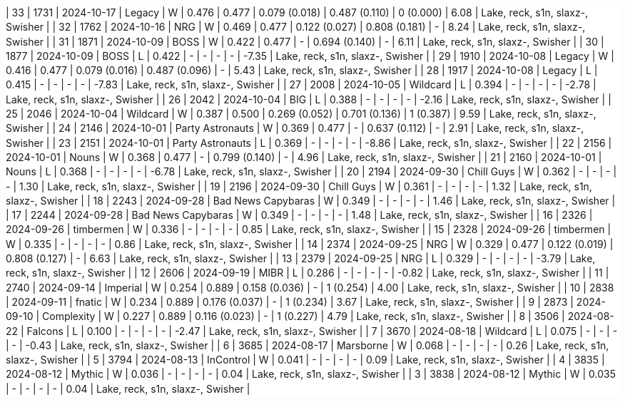 |           33 |     1731 | 2024-10-17 | Legacy             | W   | 0.476      | 0.477        | 0.079 (0.018)    | 0.487 (0.110)    | 0 (0.000) |     6.08 | Lake, reck, s1n, slaxz-, Swisher |
|           32 |     1762 | 2024-10-16 | NRG                | W   | 0.469      | 0.477        | 0.122 (0.027)    | 0.808 (0.181)    | -         |     8.24 | Lake, reck, s1n, slaxz-, Swisher |
|           31 |     1871 | 2024-10-09 | BOSS               | W   | 0.422      | 0.477        | -                | 0.694 (0.140)    | -         |     6.11 | Lake, reck, s1n, slaxz-, Swisher |
|           30 |     1877 | 2024-10-09 | BOSS               | L   | 0.422      | -            | -                | -                | -         |    -7.35 | Lake, reck, s1n, slaxz-, Swisher |
|           29 |     1910 | 2024-10-08 | Legacy             | W   | 0.416      | 0.477        | 0.079 (0.016)    | 0.487 (0.096)    | -         |     5.43 | Lake, reck, s1n, slaxz-, Swisher |
|           28 |     1917 | 2024-10-08 | Legacy             | L   | 0.415      | -            | -                | -                | -         |    -7.83 | Lake, reck, s1n, slaxz-, Swisher |
|           27 |     2008 | 2024-10-05 | Wildcard           | L   | 0.394      | -            | -                | -                | -         |    -2.78 | Lake, reck, s1n, slaxz-, Swisher |
|           26 |     2042 | 2024-10-04 | BIG                | L   | 0.388      | -            | -                | -                | -         |    -2.16 | Lake, reck, s1n, slaxz-, Swisher |
|           25 |     2046 | 2024-10-04 | Wildcard           | W   | 0.387      | 0.500        | 0.269 (0.052)    | 0.701 (0.136)    | 1 (0.387) |     9.59 | Lake, reck, s1n, slaxz-, Swisher |
|           24 |     2146 | 2024-10-01 | Party Astronauts   | W   | 0.369      | 0.477        | -                | 0.637 (0.112)    | -         |     2.91 | Lake, reck, s1n, slaxz-, Swisher |
|           23 |     2151 | 2024-10-01 | Party Astronauts   | L   | 0.369      | -            | -                | -                | -         |    -8.86 | Lake, reck, s1n, slaxz-, Swisher |
|           22 |     2156 | 2024-10-01 | Nouns              | W   | 0.368      | 0.477        | -                | 0.799 (0.140)    | -         |     4.96 | Lake, reck, s1n, slaxz-, Swisher |
|           21 |     2160 | 2024-10-01 | Nouns              | L   | 0.368      | -            | -                | -                | -         |    -6.78 | Lake, reck, s1n, slaxz-, Swisher |
|           20 |     2194 | 2024-09-30 | Chill Guys         | W   | 0.362      | -            | -                | -                | -         |     1.30 | Lake, reck, s1n, slaxz-, Swisher |
|           19 |     2196 | 2024-09-30 | Chill Guys         | W   | 0.361      | -            | -                | -                | -         |     1.32 | Lake, reck, s1n, slaxz-, Swisher |
|           18 |     2243 | 2024-09-28 | Bad News Capybaras | W   | 0.349      | -            | -                | -                | -         |     1.46 | Lake, reck, s1n, slaxz-, Swisher |
|           17 |     2244 | 2024-09-28 | Bad News Capybaras | W   | 0.349      | -            | -                | -                | -         |     1.48 | Lake, reck, s1n, slaxz-, Swisher |
|           16 |     2326 | 2024-09-26 | timbermen          | W   | 0.336      | -            | -                | -                | -         |     0.85 | Lake, reck, s1n, slaxz-, Swisher |
|           15 |     2328 | 2024-09-26 | timbermen          | W   | 0.335      | -            | -                | -                | -         |     0.86 | Lake, reck, s1n, slaxz-, Swisher |
|           14 |     2374 | 2024-09-25 | NRG                | W   | 0.329      | 0.477        | 0.122 (0.019)    | 0.808 (0.127)    | -         |     6.63 | Lake, reck, s1n, slaxz-, Swisher |
|           13 |     2379 | 2024-09-25 | NRG                | L   | 0.329      | -            | -                | -                | -         |    -3.79 | Lake, reck, s1n, slaxz-, Swisher |
|           12 |     2606 | 2024-09-19 | MIBR               | L   | 0.286      | -            | -                | -                | -         |    -0.82 | Lake, reck, s1n, slaxz-, Swisher |
|           11 |     2740 | 2024-09-14 | Imperial           | W   | 0.254      | 0.889        | 0.158 (0.036)    | -                | 1 (0.254) |     4.00 | Lake, reck, s1n, slaxz-, Swisher |
|           10 |     2838 | 2024-09-11 | fnatic             | W   | 0.234      | 0.889        | 0.176 (0.037)    | -                | 1 (0.234) |     3.67 | Lake, reck, s1n, slaxz-, Swisher |
|            9 |     2873 | 2024-09-10 | Complexity         | W   | 0.227      | 0.889        | 0.116 (0.023)    | -                | 1 (0.227) |     4.79 | Lake, reck, s1n, slaxz-, Swisher |
|            8 |     3506 | 2024-08-22 | Falcons            | L   | 0.100      | -            | -                | -                | -         |    -2.47 | Lake, reck, s1n, slaxz-, Swisher |
|            7 |     3670 | 2024-08-18 | Wildcard           | L   | 0.075      | -            | -                | -                | -         |    -0.43 | Lake, reck, s1n, slaxz-, Swisher |
|            6 |     3685 | 2024-08-17 | Marsborne          | W   | 0.068      | -            | -                | -                | -         |     0.26 | Lake, reck, s1n, slaxz-, Swisher |
|            5 |     3794 | 2024-08-13 | InControl          | W   | 0.041      | -            | -                | -                | -         |     0.09 | Lake, reck, s1n, slaxz-, Swisher |
|            4 |     3835 | 2024-08-12 | Mythic             | W   | 0.036      | -            | -                | -                | -         |     0.04 | Lake, reck, s1n, slaxz-, Swisher |
|            3 |     3838 | 2024-08-12 | Mythic             | W   | 0.035      | -            | -                | -                | -         |     0.04 | Lake, reck, s1n, slaxz-, Swisher |